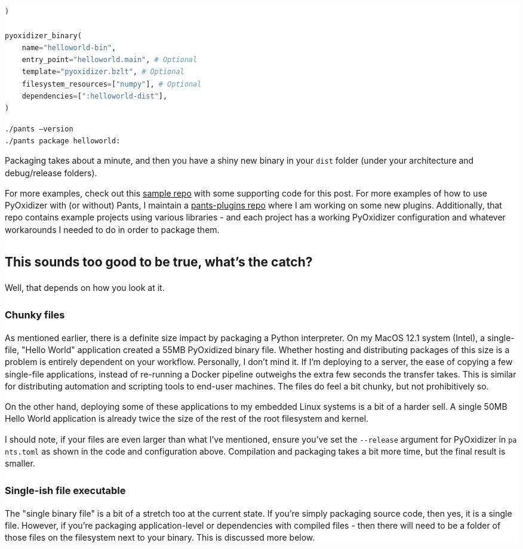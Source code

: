 ```python
)

pyoxidizer_binary(
    name="helloworld-bin",
    entry_point="helloworld.main", # Optional
    template="pyoxidizer.bzlt", # Optional
    filesystem_resources=["numpy"], # Optional
    dependencies=[":helloworld-dist"],
)
```

```bash
./pants –version
./pants package helloworld:
```

Packaging takes about a minute, and then you have a shiny new binary in your `dist` folder (under your architecture and debug/release folders).

For more examples, check out this [sample repo](https://github.com/sureshjoshi/pants-pyoxidizer-example) with some supporting code for this post. For more examples of how to use PyOxidizer with (or without) Pants, I maintain a [pants-plugins repo](https://github.com/sureshjoshi/pants-plugins) where I am working on some new plugins. Additionally, that repo contains example projects using various libraries - and each project has a working PyOxidizer configuration and whatever workarounds I needed to do in order to package them.

## This sounds too good to be true, what’s the catch?

Well, that depends on how you look at it.

### Chunky files

As mentioned earlier, there is a definite size impact by packaging a Python interpreter. On my MacOS 12.1 system (Intel), a single-file, "Hello World" application created a 55MB PyOxidized binary file. Whether hosting and distributing packages of this size is a problem is entirely dependent on your workflow. Personally, I don’t mind it. If I’m deploying to a server, the ease of copying a few single-file applications, instead of re-running a Docker pipeline outweighs the extra few seconds the transfer takes. This is similar for distributing automation and scripting tools to end-user machines. The files do feel a bit chunky, but not prohibitively so.

On the other hand, deploying some of these applications to my embedded Linux systems is a bit of a harder sell. A single 50MB Hello World application is already twice the size of the rest of the root filesystem and kernel.

I should note, if your files are even larger than what I’ve mentioned, ensure you’ve set the `--release` argument for PyOxidizer in `pants.toml` as shown in the code and configuration above. Compilation and packaging takes a bit more time, but the final result is smaller.

### Single-ish file executable

The "single binary file" is a bit of a stretch too at the current state. If you’re simply packaging source code, then yes, it is a single file. However, if you’re packaging application-level or dependencies with compiled files - then there will need to be a folder of those files on the filesystem next to your binary. This is discussed more below.
